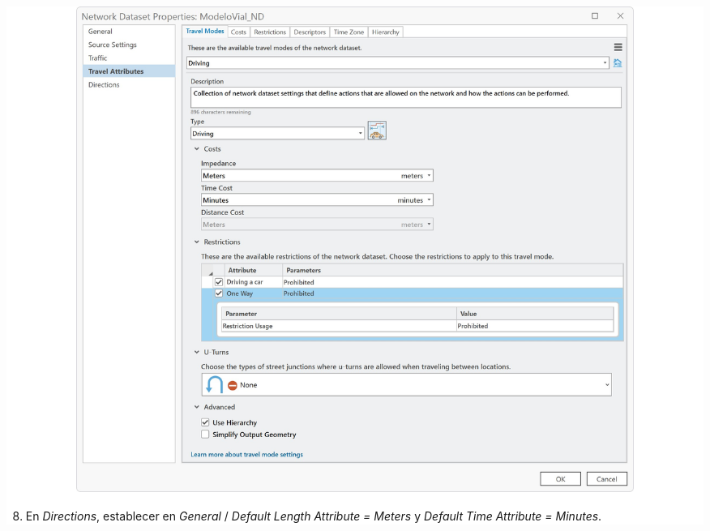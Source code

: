 <div align="center"><img src="graph/ArcGISPro_TravelModes1.jpg" alt="R.SIGE" width="80%" border="0" /></div>

8. En _Directions_, establecer en _General_ / _Default Length Attribute = Meters_ y _Default Time Attribute = Minutes_.
